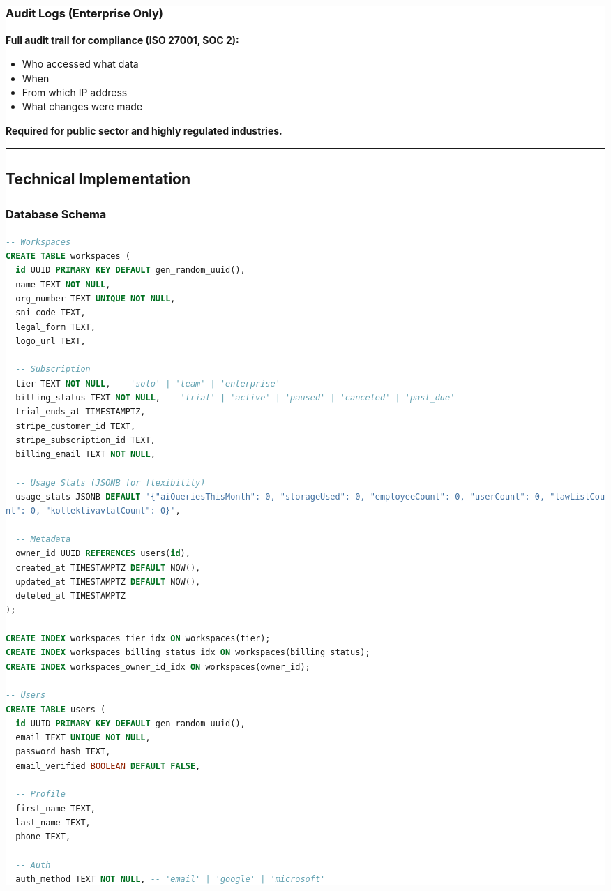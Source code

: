 
### Audit Logs (Enterprise Only)

**Full audit trail for compliance (ISO 27001, SOC 2):**
- Who accessed what data
- When
- From which IP address
- What changes were made

**Required for public sector and highly regulated industries.**

---

## Technical Implementation

### Database Schema

```sql
-- Workspaces
CREATE TABLE workspaces (
  id UUID PRIMARY KEY DEFAULT gen_random_uuid(),
  name TEXT NOT NULL,
  org_number TEXT UNIQUE NOT NULL,
  sni_code TEXT,
  legal_form TEXT,
  logo_url TEXT,

  -- Subscription
  tier TEXT NOT NULL, -- 'solo' | 'team' | 'enterprise'
  billing_status TEXT NOT NULL, -- 'trial' | 'active' | 'paused' | 'canceled' | 'past_due'
  trial_ends_at TIMESTAMPTZ,
  stripe_customer_id TEXT,
  stripe_subscription_id TEXT,
  billing_email TEXT NOT NULL,

  -- Usage Stats (JSONB for flexibility)
  usage_stats JSONB DEFAULT '{"aiQueriesThisMonth": 0, "storageUsed": 0, "employeeCount": 0, "userCount": 0, "lawListCount": 0, "kollektivavtalCount": 0}',

  -- Metadata
  owner_id UUID REFERENCES users(id),
  created_at TIMESTAMPTZ DEFAULT NOW(),
  updated_at TIMESTAMPTZ DEFAULT NOW(),
  deleted_at TIMESTAMPTZ
);

CREATE INDEX workspaces_tier_idx ON workspaces(tier);
CREATE INDEX workspaces_billing_status_idx ON workspaces(billing_status);
CREATE INDEX workspaces_owner_id_idx ON workspaces(owner_id);

-- Users
CREATE TABLE users (
  id UUID PRIMARY KEY DEFAULT gen_random_uuid(),
  email TEXT UNIQUE NOT NULL,
  password_hash TEXT,
  email_verified BOOLEAN DEFAULT FALSE,

  -- Profile
  first_name TEXT,
  last_name TEXT,
  phone TEXT,

  -- Auth
  auth_method TEXT NOT NULL, -- 'email' | 'google' | 'microsoft'
```
